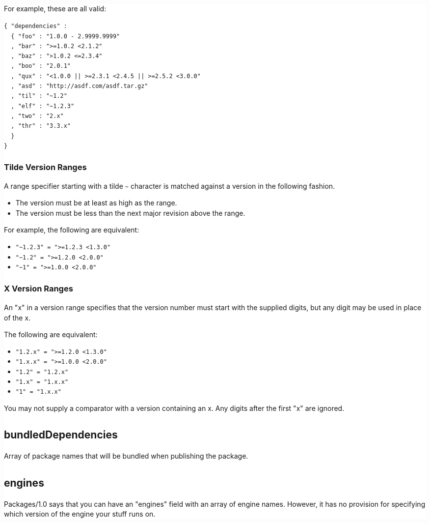 For example, these are all valid:

    { "dependencies" :
      { "foo" : "1.0.0 - 2.9999.9999"
      , "bar" : ">=1.0.2 <2.1.2"
      , "baz" : ">1.0.2 <=2.3.4"
      , "boo" : "2.0.1"
      , "qux" : "<1.0.0 || >=2.3.1 <2.4.5 || >=2.5.2 <3.0.0"
      , "asd" : "http://asdf.com/asdf.tar.gz"
      , "til" : "~1.2"
      , "elf" : "~1.2.3"
      , "two" : "2.x"
      , "thr" : "3.3.x"
      }
    }

### Tilde Version Ranges

A range specifier starting with a tilde `~` character is matched against
a version in the following fashion.

* The version must be at least as high as the range.
* The version must be less than the next major revision above the range.

For example, the following are equivalent:

* `"~1.2.3" = ">=1.2.3 <1.3.0"`
* `"~1.2" = ">=1.2.0 <2.0.0"`
* `"~1" = ">=1.0.0 <2.0.0"`

### X Version Ranges

An "x" in a version range specifies that the version number must start
with the supplied digits, but any digit may be used in place of the x.

The following are equivalent:

* `"1.2.x" = ">=1.2.0 <1.3.0"`
* `"1.x.x" = ">=1.0.0 <2.0.0"`
* `"1.2" = "1.2.x"`
* `"1.x" = "1.x.x"`
* `"1" = "1.x.x"`

You may not supply a comparator with a version containing an x. Any
digits after the first "x" are ignored.

## bundledDependencies

Array of package names that will be bundled when publishing the package.

## engines

Packages/1.0 says that you can have an "engines" field with an array of engine
names. However, it has no provision for specifying which version of the engine
your stuff runs on.
